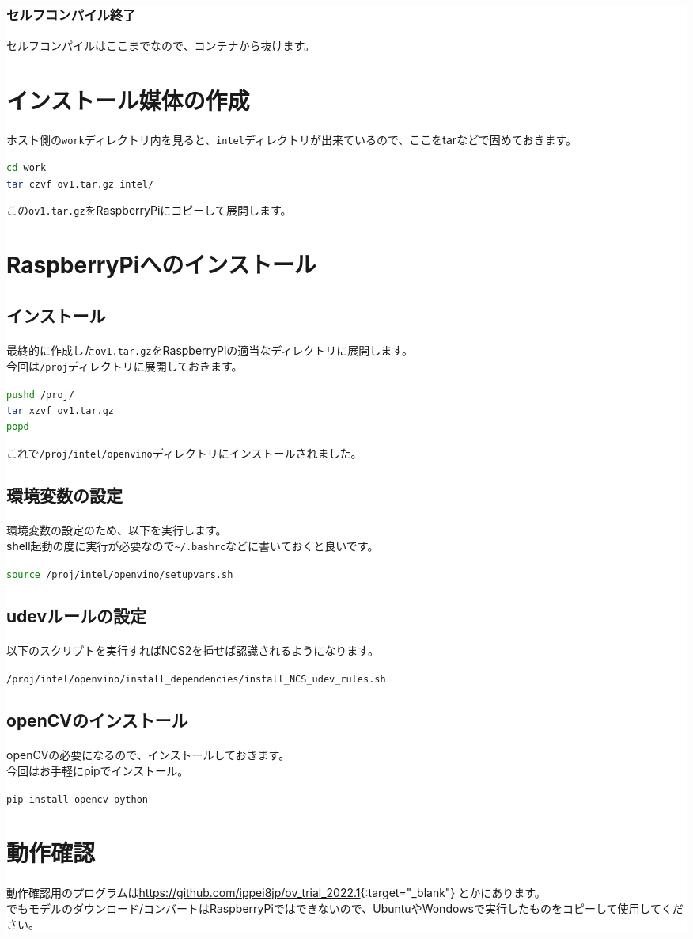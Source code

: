 

### セルフコンパイル終了
セルフコンパイルはここまでなので、コンテナから抜けます。  


# インストール媒体の作成

ホスト側の``work``ディレクトリ内を見ると、``intel``ディレクトリが出来ているので、ここをtarなどで固めておきます。

```bash
cd work
tar czvf ov1.tar.gz intel/
```

この``ov1.tar.gz``をRaspberryPiにコピーして展開します。  


# RaspberryPiへのインストール

## インストール
最終的に作成した``ov1.tar.gz``をRaspberryPiの適当なディレクトリに展開します。  
今回は``/proj``ディレクトリに展開しておきます。  

```bash
pushd /proj/
tar xzvf ov1.tar.gz 
popd
```
これで``/proj/intel/openvino``ディレクトリにインストールされました。  

## 環境変数の設定
環境変数の設定のため、以下を実行します。  
shell起動の度に実行が必要なので``~/.bashrc``などに書いておくと良いです。  

```bash
source /proj/intel/openvino/setupvars.sh 
```

## udevルールの設定
以下のスクリプトを実行すればNCS2を挿せば認識されるようになります。  

```bash
/proj/intel/openvino/install_dependencies/install_NCS_udev_rules.sh 
```

## openCVのインストール
openCVの必要になるので、インストールしておきます。  
今回はお手軽にpipでインストール。  

```bash
pip install opencv-python
```

# 動作確認


動作確認用のプログラムは<https://github.com/ippei8jp/ov_trial_2022.1>{:target="_blank"} とかにあります。  
でもモデルのダウンロード/コンバートはRaspberryPiではできないので、UbuntuやWondowsで実行したものをコピーして使用してください。  



